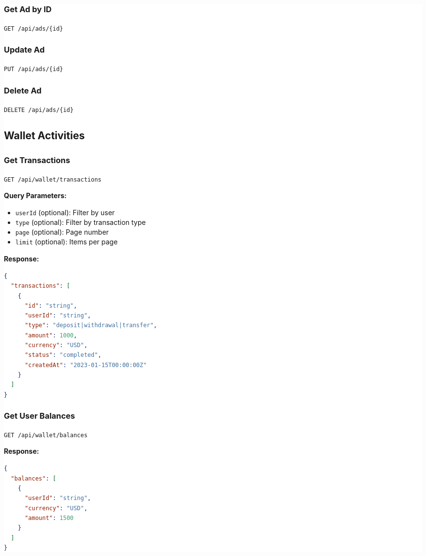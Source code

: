 ### Get Ad by ID
```
GET /api/ads/{id}
```

### Update Ad
```
PUT /api/ads/{id}
```

### Delete Ad
```
DELETE /api/ads/{id}
```

## Wallet Activities

### Get Transactions
```
GET /api/wallet/transactions
```

**Query Parameters:**
- `userId` (optional): Filter by user
- `type` (optional): Filter by transaction type
- `page` (optional): Page number
- `limit` (optional): Items per page

**Response:**
```json
{
  "transactions": [
    {
      "id": "string",
      "userId": "string",
      "type": "deposit|withdrawal|transfer",
      "amount": 1000,
      "currency": "USD",
      "status": "completed",
      "createdAt": "2023-01-15T00:00:00Z"
    }
  ]
}
```

### Get User Balances
```
GET /api/wallet/balances
```

**Response:**
```json
{
  "balances": [
    {
      "userId": "string",
      "currency": "USD",
      "amount": 1500
    }
  ]
}
```
